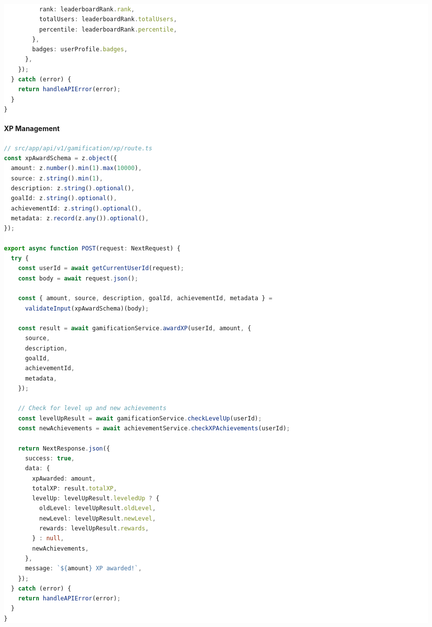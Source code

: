 ```typescript
          rank: leaderboardRank.rank,
          totalUsers: leaderboardRank.totalUsers,
          percentile: leaderboardRank.percentile,
        },
        badges: userProfile.badges,
      },
    });
  } catch (error) {
    return handleAPIError(error);
  }
}
```

#### XP Management
```typescript
// src/app/api/v1/gamification/xp/route.ts
const xpAwardSchema = z.object({
  amount: z.number().min(1).max(10000),
  source: z.string().min(1),
  description: z.string().optional(),
  goalId: z.string().optional(),
  achievementId: z.string().optional(),
  metadata: z.record(z.any()).optional(),
});

export async function POST(request: NextRequest) {
  try {
    const userId = await getCurrentUserId(request);
    const body = await request.json();
    
    const { amount, source, description, goalId, achievementId, metadata } = 
      validateInput(xpAwardSchema)(body);
    
    const result = await gamificationService.awardXP(userId, amount, {
      source,
      description,
      goalId,
      achievementId,
      metadata,
    });
    
    // Check for level up and new achievements
    const levelUpResult = await gamificationService.checkLevelUp(userId);
    const newAchievements = await achievementService.checkXPAchievements(userId);
    
    return NextResponse.json({
      success: true,
      data: {
        xpAwarded: amount,
        totalXP: result.totalXP,
        levelUp: levelUpResult.leveledUp ? {
          oldLevel: levelUpResult.oldLevel,
          newLevel: levelUpResult.newLevel,
          rewards: levelUpResult.rewards,
        } : null,
        newAchievements,
      },
      message: `${amount} XP awarded!`,
    });
  } catch (error) {
    return handleAPIError(error);
  }
}
```